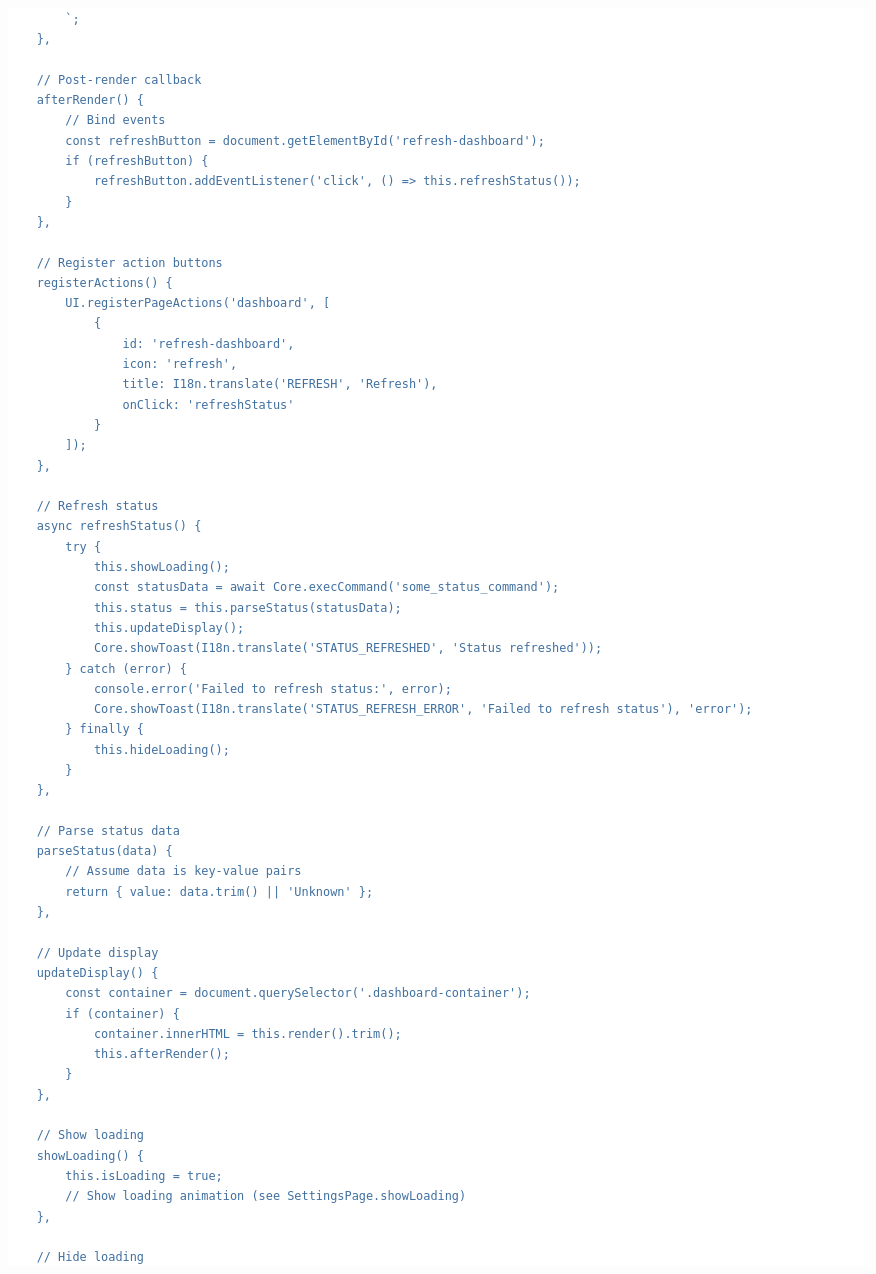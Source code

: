 ```javascript
        `;
    },

    // Post-render callback
    afterRender() {
        // Bind events
        const refreshButton = document.getElementById('refresh-dashboard');
        if (refreshButton) {
            refreshButton.addEventListener('click', () => this.refreshStatus());
        }
    },

    // Register action buttons
    registerActions() {
        UI.registerPageActions('dashboard', [
            {
                id: 'refresh-dashboard',
                icon: 'refresh',
                title: I18n.translate('REFRESH', 'Refresh'),
                onClick: 'refreshStatus'
            }
        ]);
    },

    // Refresh status
    async refreshStatus() {
        try {
            this.showLoading();
            const statusData = await Core.execCommand('some_status_command');
            this.status = this.parseStatus(statusData);
            this.updateDisplay();
            Core.showToast(I18n.translate('STATUS_REFRESHED', 'Status refreshed'));
        } catch (error) {
            console.error('Failed to refresh status:', error);
            Core.showToast(I18n.translate('STATUS_REFRESH_ERROR', 'Failed to refresh status'), 'error');
        } finally {
            this.hideLoading();
        }
    },

    // Parse status data
    parseStatus(data) {
        // Assume data is key-value pairs
        return { value: data.trim() || 'Unknown' };
    },

    // Update display
    updateDisplay() {
        const container = document.querySelector('.dashboard-container');
        if (container) {
            container.innerHTML = this.render().trim();
            this.afterRender();
        }
    },

    // Show loading
    showLoading() {
        this.isLoading = true;
        // Show loading animation (see SettingsPage.showLoading)
    },

    // Hide loading
```